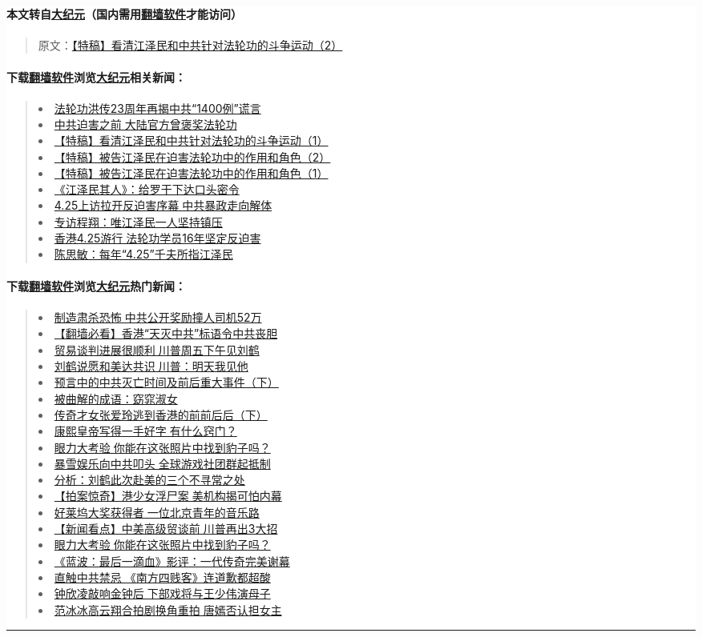 #### 本文转自<a href="http://www.epochtimes.com">大纪元</a>（国内需用<a href="https://git.io/JesJV">翻墙软件</a>才能访问）
> 原文：<a href="http://www.epochtimes.com/gb/15/5/18/n4437054.htm">【特稿】看清江泽民和中共针对法轮功的斗争运动（2）</a>
#### 下载<a href="https://git.io/JesJV">翻墙软件</a>浏览<a href="http://www.epochtimes.com">大纪元</a>相关新闻：
> <li><a href="http://www.epochtimes.com/gb/15/5/15/n4435340.htm">法轮功洪传23周年再揭中共“1400例”谎言</a></li>
> <li><a href="http://www.epochtimes.com/gb/15/5/12/n4433148.htm">中共迫害之前 大陆官方曾褒奖法轮功</a></li>
> <li><a href="http://www.epochtimes.com/gb/15/5/13/n4433365.htm">【特稿】看清江泽民和中共针对法轮功的斗争运动（1）</a></li>
> <li><a href="http://www.epochtimes.com/gb/15/5/11/n4431798.htm">【特稿】被告江泽民在迫害法轮功中的作用和角色（2）</a></li>
> <li><a href="http://www.epochtimes.com/gb/15/5/8/n4430198.htm">【特稿】被告江泽民在迫害法轮功中的作用和角色（1）</a></li>
> <li><a href="http://www.epochtimes.com/gb/14/5/20/n4159341.htm">《江泽民其人》：给罗干下达口头密令</a></li>
> <li><a href="http://www.epochtimes.com/gb/15/4/28/n4422014.htm">4.25上访拉开反迫害序幕 中共暴政走向解体</a></li>
> <li><a href="http://www.epochtimes.com/gb/15/4/27/n4421254.htm">专访程翔：唯江泽民一人坚持镇压</a></li>
> <li><a href="http://www.epochtimes.com/gb/15/4/26/n4420411.htm">香港4.25游行 法轮功学员16年坚定反迫害</a></li>
> <li><a href="http://www.epochtimes.com/gb/15/4/26/n4420380.htm">陈思敏：每年“4.25”千夫所指江泽民</a></li>

#### 下载<a href="https://git.io/JesJV">翻墙软件</a>浏览<a href="http://www.epochtimes.com">大纪元</a>热门新闻：
> <li><a href="http://www.epochtimes.com/gb/19/10/10/n11581115.htm">制造肃杀恐怖 中共公开奖励撞人司机52万</a></li>
> <li><a href="http://www.epochtimes.com/gb/19/10/10/n11579807.htm">【翻墙必看】香港“天灭中共”标语令中共丧胆</a></li>
> <li><a href="http://www.epochtimes.com/gb/19/10/10/n11581259.htm">贸易谈判进展很顺利 川普周五下午见刘鹤</a></li>
> <li><a href="http://www.epochtimes.com/gb/19/10/10/n11580690.htm">刘鹤说愿和美达共识 川普：明天我见他</a></li>
> <li><a href="http://www.epochtimes.com/gb/19/9/29/n11554590.htm">预言中的中共灭亡时间及前后重大事件（下）</a></li>
> <li><a href="http://www.epochtimes.com/gb/19/10/4/n11568273.htm">被曲解的成语：窈窕淑女</a></li>
> <li><a href="http://www.epochtimes.com/gb/19/10/2/n11563658.htm">传奇才女张爱玲逃到香港的前前后后（下）</a></li>
> <li><a href="http://www.epochtimes.com/gb/19/9/23/n11539994.htm">康熙皇帝写得一手好字 有什么窍门？</a></li>
> <li><a href="http://www.epochtimes.com/gb/19/10/9/n11577534.htm">眼力大考验 你能在这张照片中找到豹子吗？</a></li>
> <li><a href="http://www.epochtimes.com/gb/19/10/9/n11578774.htm">暴雪娱乐向中共叩头 全球游戏社团群起抵制</a></li>
> <li><a href="http://www.epochtimes.com/gb/19/10/9/n11577528.htm">分析：刘鹤此次赴美的三个不寻常之处</a></li>
> <li><a href="http://www.epochtimes.com/gb/19/10/11/n11581423.htm">【拍案惊奇】港少女浮尸案 美机构揭可怕内幕</a></li>
> <li><a href="http://www.epochtimes.com/gb/19/10/10/n11580971.htm">好莱坞大奖获得者 一位北京青年的音乐路</a></li>
> <li><a href="http://www.epochtimes.com/gb/19/10/9/n11579070.htm">【新闻看点】中美高级贸谈前 川普再出3大招</a></li>
> <li><a href="http://www.epochtimes.com/gb/19/10/9/n11577534.htm">眼力大考验 你能在这张照片中找到豹子吗？</a></li>
> <li><a href="http://www.epochtimes.com/gb/19/10/8/n11576651.htm">《蓝波：最后一滴血》影评：一代传奇完美谢幕</a></li>
> <li><a href="http://www.epochtimes.com/gb/19/10/9/n11577364.htm">直触中共禁忌 《南方四贱客》连道歉都超酸</a></li>
> <li><a href="http://www.epochtimes.com/gb/19/10/9/n11578053.htm">钟欣凌敲响金钟后 下部戏将与王少伟演母子</a></li>
> <li><a href="http://www.epochtimes.com/gb/19/10/8/n11576766.htm">范冰冰高云翔合拍剧换角重拍 唐嫣否认担女主</a></li>
<hr>
